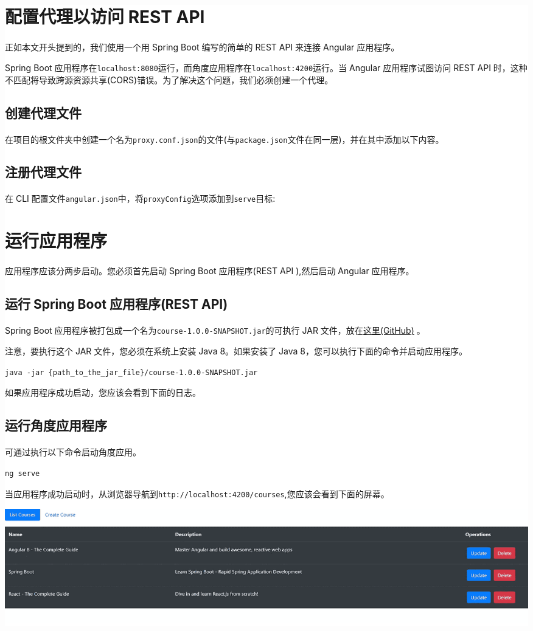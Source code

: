 
# 配置代理以访问 REST API

正如本文开头提到的，我们使用一个用 Spring Boot 编写的简单的 REST API 来连接 Angular 应用程序。

Spring Boot 应用程序在`localhost:8080`运行，而角度应用程序在`localhost:4200`运行。当 Angular 应用程序试图访问 REST API 时，这种不匹配将导致跨源资源共享(CORS)错误。为了解决这个问题，我们必须创建一个代理。

## 创建代理文件

在项目的根文件夹中创建一个名为`proxy.conf.json`的文件(与`package.json`文件在同一层)，并在其中添加以下内容。

## 注册代理文件

在 CLI 配置文件`angular.json`中，将`proxyConfig`选项添加到`serve`目标:

# 运行应用程序

应用程序应该分两步启动。您必须首先启动 Spring Boot 应用程序(REST API ),然后启动 Angular 应用程序。

## 运行 Spring Boot 应用程序(REST API)

Spring Boot 应用程序被打包成一个名为`course-1.0.0-SNAPSHOT.jar`的可执行 JAR 文件，放在[这里(GitHub)](https://github.com/sarindufit/angular-ngrx-example/blob/master/angular-ngrx-example/course-1.0.0-SNAPSHOT.jar) 。

注意，要执行这个 JAR 文件，您必须在系统上安装 Java 8。如果安装了 Java 8，您可以执行下面的命令并启动应用程序。

```
java -jar {path_to_the_jar_file}/course-1.0.0-SNAPSHOT.jar
```

如果应用程序成功启动，您应该会看到下面的日志。

## 运行角度应用程序

可通过执行以下命令启动角度应用。

```
ng serve
```

当应用程序成功启动时，从浏览器导航到`http://localhost:4200/courses`,您应该会看到下面的屏幕。

![](img/cbc2fce8a938dc5eab3af48d5dd70fb9.png)
